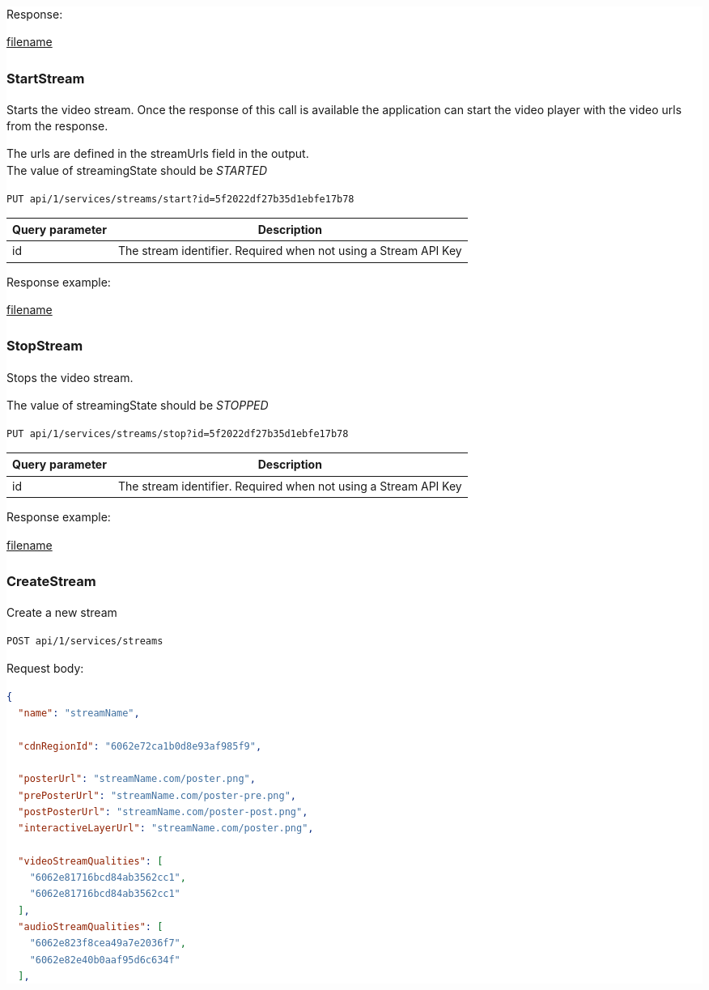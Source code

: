 Response:

[filename](_customer-api/_example-multiple-StreamResponseDTO.md ':include')

### StartStream

Starts the video stream. Once the response of this call is available the application can start the video player with the video urls from the response.

The urls are defined in the streamUrls field in the output.\
The value of streamingState should be _STARTED_

```
PUT api/1/services/streams/start?id=5f2022df27b35d1ebfe17b78
```

| Query parameter | Description                                                     |
| --------------- | --------------------------------------------------------------- |
| id              | The stream identifier. Required when not using a Stream API Key |

Response example:

[filename](_customer-api/_example-StreamResponseDTO.md ':include')

### StopStream

Stops the video stream.

The value of streamingState should be _STOPPED_

```
PUT api/1/services/streams/stop?id=5f2022df27b35d1ebfe17b78
```

| Query parameter | Description                                                     |
| --------------- | --------------------------------------------------------------- |
| id              | The stream identifier. Required when not using a Stream API Key |

Response example:

[filename](_customer-api/_example-stopped-StreamResponseDTO.md ':include')

### CreateStream

Create a new stream

```
POST api/1/services/streams
```

Request body:

```json
{
  "name": "streamName",

  "cdnRegionId": "6062e72ca1b0d8e93af985f9",

  "posterUrl": "streamName.com/poster.png",
  "prePosterUrl": "streamName.com/poster-pre.png",
  "postPosterUrl": "streamName.com/poster-post.png",
  "interactiveLayerUrl": "streamName.com/poster.png",

  "videoStreamQualities": [
    "6062e81716bcd84ab3562cc1",
    "6062e81716bcd84ab3562cc1"
  ],
  "audioStreamQualities": [
    "6062e823f8cea49a7e2036f7",
    "6062e82e40b0aaf95d6c634f"
  ],
```